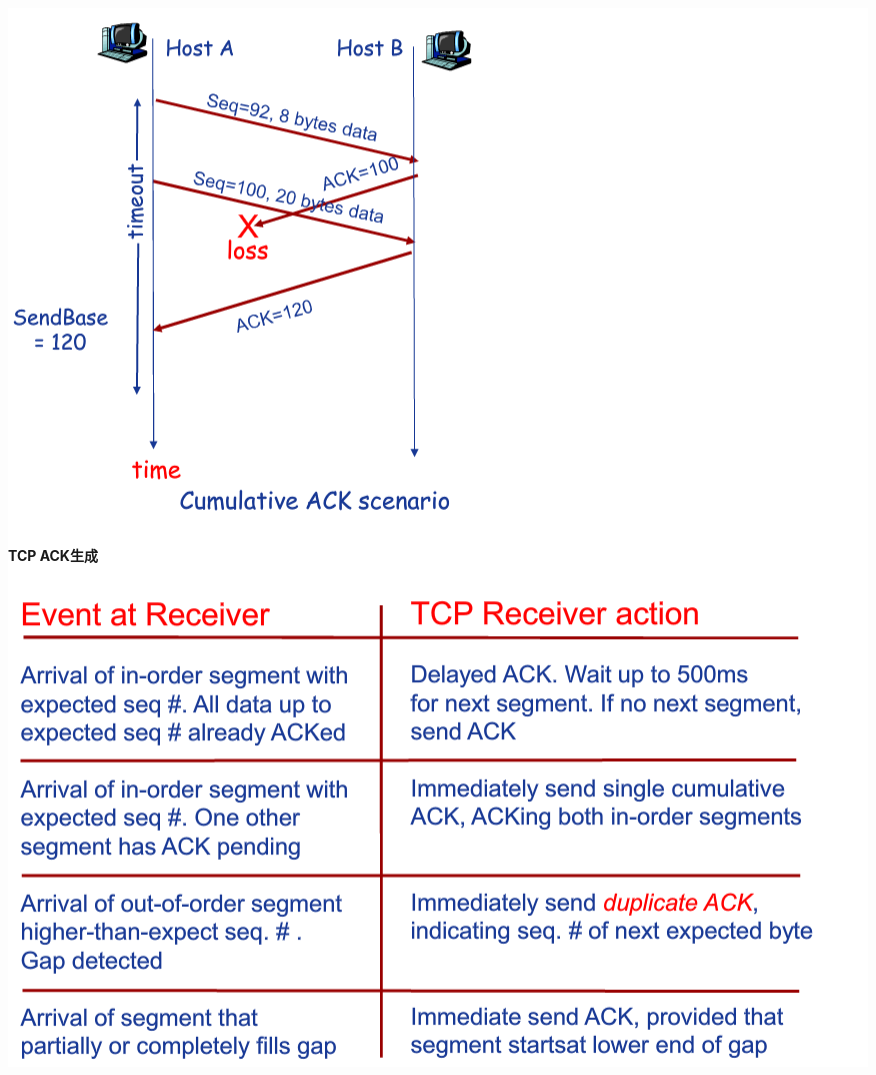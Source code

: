 ![](/assets/img/posts/problems/Snipaste_2018-09-20_10-47-15.png)

#### TCP ACK生成

![](/assets/img/posts/problems/Snipaste_2018-09-20_10-54-29.png)
